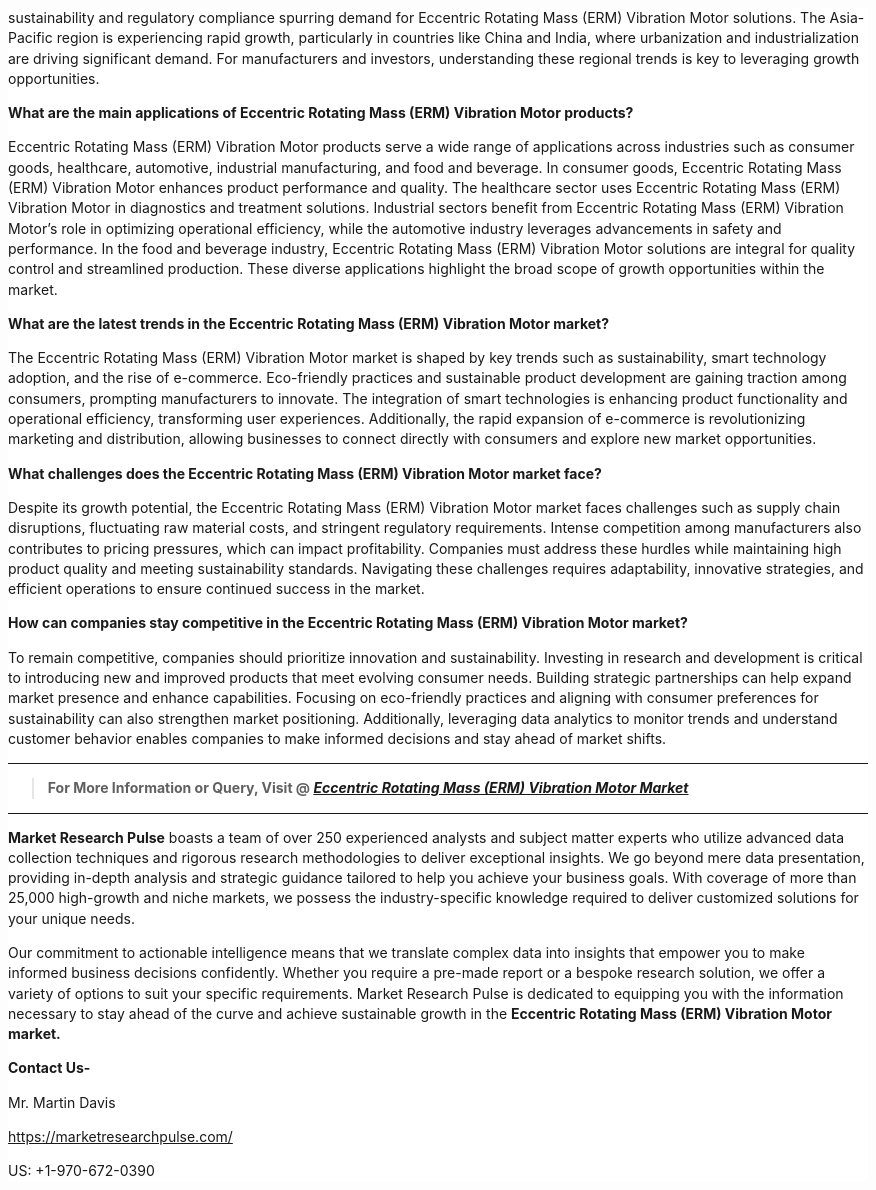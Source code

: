 sustainability and regulatory compliance spurring demand for Eccentric Rotating Mass (ERM) Vibration Motor solutions. The Asia-Pacific region is experiencing rapid growth, particularly in countries like China and India, where urbanization and industrialization are driving significant demand. For manufacturers and investors, understanding these regional trends is key to leveraging growth opportunities.</p><p><strong>What are the main applications of Eccentric Rotating Mass (ERM) Vibration Motor products?</strong></p><p>Eccentric Rotating Mass (ERM) Vibration Motor products serve a wide range of applications across industries such as consumer goods, healthcare, automotive, industrial manufacturing, and food and beverage. In consumer goods, Eccentric Rotating Mass (ERM) Vibration Motor enhances product performance and quality. The healthcare sector uses Eccentric Rotating Mass (ERM) Vibration Motor in diagnostics and treatment solutions. Industrial sectors benefit from Eccentric Rotating Mass (ERM) Vibration Motor&rsquo;s role in optimizing operational efficiency, while the automotive industry leverages advancements in safety and performance. In the food and beverage industry, Eccentric Rotating Mass (ERM) Vibration Motor solutions are integral for quality control and streamlined production. These diverse applications highlight the broad scope of growth opportunities within the market.</p><p><strong>What are the latest trends in the Eccentric Rotating Mass (ERM) Vibration Motor market?</strong></p><p>The Eccentric Rotating Mass (ERM) Vibration Motor market is shaped by key trends such as sustainability, smart technology adoption, and the rise of e-commerce. Eco-friendly practices and sustainable product development are gaining traction among consumers, prompting manufacturers to innovate. The integration of smart technologies is enhancing product functionality and operational efficiency, transforming user experiences. Additionally, the rapid expansion of e-commerce is revolutionizing marketing and distribution, allowing businesses to connect directly with consumers and explore new market opportunities.</p><p><strong>What challenges does the Eccentric Rotating Mass (ERM) Vibration Motor market face?</strong></p><p>Despite its growth potential, the Eccentric Rotating Mass (ERM) Vibration Motor market faces challenges such as supply chain disruptions, fluctuating raw material costs, and stringent regulatory requirements. Intense competition among manufacturers also contributes to pricing pressures, which can impact profitability. Companies must address these hurdles while maintaining high product quality and meeting sustainability standards. Navigating these challenges requires adaptability, innovative strategies, and efficient operations to ensure continued success in the market.</p><p><strong>How can companies stay competitive in the Eccentric Rotating Mass (ERM) Vibration Motor market?</strong></p><p>To remain competitive, companies should prioritize innovation and sustainability. Investing in research and development is critical to introducing new and improved products that meet evolving consumer needs. Building strategic partnerships can help expand market presence and enhance capabilities. Focusing on eco-friendly practices and aligning with consumer preferences for sustainability can also strengthen market positioning. Additionally, leveraging data analytics to monitor trends and understand customer behavior enables companies to make informed decisions and stay ahead of market shifts.</p><hr /><blockquote><p><strong>For More Information or Query, Visit @&nbsp;<em><a href="https://marketresearchpulse.com/report/50557/eccentric-rotating-mass-erm-vibration-motor-market?utm_source=Linkedin&utm_medium=0115">Eccentric Rotating Mass (ERM) Vibration Motor Market</a></em></strong></p></blockquote><hr /><p><strong>Market Research Pulse</strong> boasts a team of over 250 experienced analysts and subject matter experts who utilize advanced data collection techniques and rigorous research methodologies to deliver exceptional insights. We go beyond mere data presentation, providing in-depth analysis and strategic guidance tailored to help you achieve your business goals. With coverage of more than 25,000 high-growth and niche markets, we possess the industry-specific knowledge required to deliver customized solutions for your unique needs.</p><p>Our commitment to actionable intelligence means that we translate complex data into insights that empower you to make informed business decisions confidently. Whether you require a pre-made report or a bespoke research solution, we offer a variety of options to suit your specific requirements. Market Research Pulse is dedicated to equipping you with the information necessary to stay ahead of the curve and achieve sustainable growth in the <strong>Eccentric Rotating Mass (ERM) Vibration Motor market.</strong></p><p><strong>Contact Us-</strong></p><p>Mr. Martin Davis</p><p>https://marketresearchpulse.com/</p><p>US: +1-970-672-0390</p>
